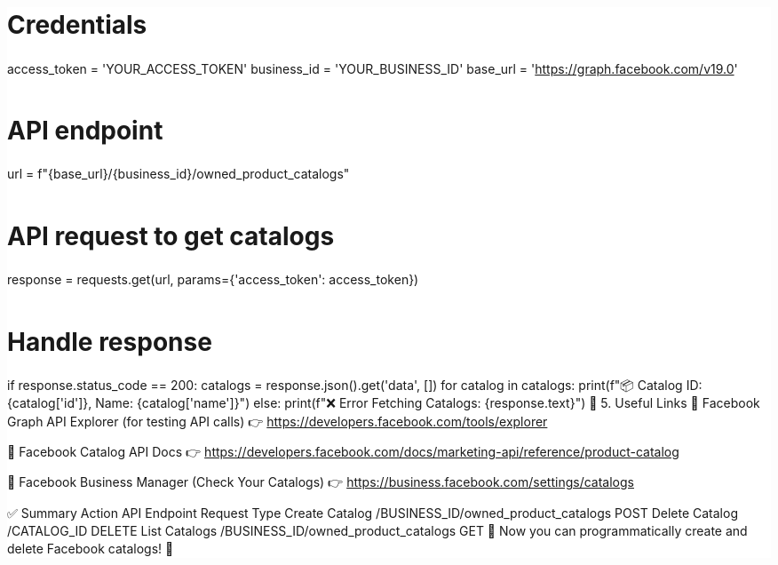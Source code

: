 # Credentials
access_token = 'YOUR_ACCESS_TOKEN'
business_id = 'YOUR_BUSINESS_ID'
base_url = 'https://graph.facebook.com/v19.0'

# API endpoint
url = f"{base_url}/{business_id}/owned_product_catalogs"

# API request to get catalogs
response = requests.get(url, params={'access_token': access_token})

# Handle response
if response.status_code == 200:
    catalogs = response.json().get('data', [])
    for catalog in catalogs:
        print(f"📦 Catalog ID: {catalog['id']}, Name: {catalog['name']}")
else:
    print(f"❌ Error Fetching Catalogs: {response.text}")
📌 5. Useful Links
📌 Facebook Graph API Explorer (for testing API calls)
👉 https://developers.facebook.com/tools/explorer

📌 Facebook Catalog API Docs
👉 https://developers.facebook.com/docs/marketing-api/reference/product-catalog

📌 Facebook Business Manager (Check Your Catalogs)
👉 https://business.facebook.com/settings/catalogs

✅ Summary
Action	API Endpoint	Request Type
Create Catalog	/BUSINESS_ID/owned_product_catalogs	POST
Delete Catalog	/CATALOG_ID	DELETE
List Catalogs	/BUSINESS_ID/owned_product_catalogs	GET
🚀 Now you can programmatically create and delete Facebook catalogs! 🚀







